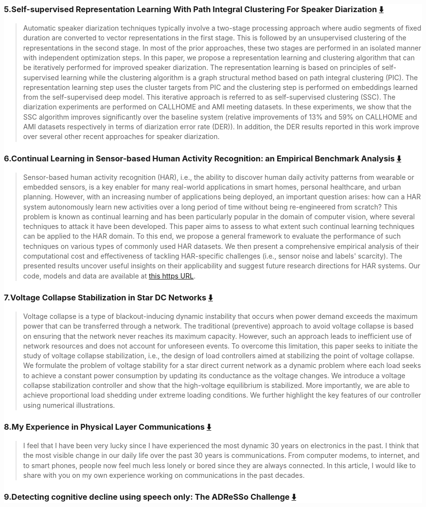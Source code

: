 ### 5.Self-supervised Representation Learning With Path Integral Clustering For Speaker Diarization  [ :arrow_down: ](https://arxiv.org/pdf/2104.09456.pdf)
>  Automatic speaker diarization techniques typically involve a two-stage processing approach where audio segments of fixed duration are converted to vector representations in the first stage. This is followed by an unsupervised clustering of the representations in the second stage. In most of the prior approaches, these two stages are performed in an isolated manner with independent optimization steps. In this paper, we propose a representation learning and clustering algorithm that can be iteratively performed for improved speaker diarization. The representation learning is based on principles of self-supervised learning while the clustering algorithm is a graph structural method based on path integral clustering (PIC). The representation learning step uses the cluster targets from PIC and the clustering step is performed on embeddings learned from the self-supervised deep model. This iterative approach is referred to as self-supervised clustering (SSC). The diarization experiments are performed on CALLHOME and AMI meeting datasets. In these experiments, we show that the SSC algorithm improves significantly over the baseline system (relative improvements of 13% and 59% on CALLHOME and AMI datasets respectively in terms of diarization error rate (DER)). In addition, the DER results reported in this work improve over several other recent approaches for speaker diarization.      
### 6.Continual Learning in Sensor-based Human Activity Recognition: an Empirical Benchmark Analysis  [ :arrow_down: ](https://arxiv.org/pdf/2104.09396.pdf)
>  Sensor-based human activity recognition (HAR), i.e., the ability to discover human daily activity patterns from wearable or embedded sensors, is a key enabler for many real-world applications in smart homes, personal healthcare, and urban planning. However, with an increasing number of applications being deployed, an important question arises: how can a HAR system autonomously learn new activities over a long period of time without being re-engineered from scratch? This problem is known as continual learning and has been particularly popular in the domain of computer vision, where several techniques to attack it have been developed. This paper aims to assess to what extent such continual learning techniques can be applied to the HAR domain. To this end, we propose a general framework to evaluate the performance of such techniques on various types of commonly used HAR datasets. We then present a comprehensive empirical analysis of their computational cost and effectiveness of tackling HAR-specific challenges (i.e., sensor noise and labels' scarcity). The presented results uncover useful insights on their applicability and suggest future research directions for HAR systems. Our code, models and data are available at <a class="link-external link-https" href="https://github.com/srvCodes/continual-learning-benchmark" rel="external noopener nofollow">this https URL</a>.      
### 7.Voltage Collapse Stabilization in Star DC Networks  [ :arrow_down: ](https://arxiv.org/pdf/2104.09381.pdf)
>  Voltage collapse is a type of blackout-inducing dynamic instability that occurs when power demand exceeds the maximum power that can be transferred through a network. The traditional (preventive) approach to avoid voltage collapse is based on ensuring that the network never reaches its maximum capacity. However, such an approach leads to inefficient use of network resources and does not account for unforeseen events. To overcome this limitation, this paper seeks to initiate the study of voltage collapse stabilization, i.e., the design of load controllers aimed at stabilizing the point of voltage collapse. We formulate the problem of voltage stability for a star direct current network as a dynamic problem where each load seeks to achieve a constant power consumption by updating its conductance as the voltage changes. We introduce a voltage collapse stabilization controller and show that the high-voltage equilibrium is stabilized. More importantly, we are able to achieve proportional load shedding under extreme loading conditions. We further highlight the key features of our controller using numerical illustrations.      
### 8.My Experience in Physical Layer Communications  [ :arrow_down: ](https://arxiv.org/pdf/2104.09373.pdf)
>  I feel that I have been very lucky since I have experienced the most dynamic 30 years on electronics in the past. I think that the most visible change in our daily life over the past 30 years is communications. From computer modems, to internet, and to smart phones, people now feel much less lonely or bored since they are always connected. In this article, I would like to share with you on my own experience working on communications in the past decades.      
### 9.Detecting cognitive decline using speech only: The ADReSSo Challenge  [ :arrow_down: ](https://arxiv.org/pdf/2104.09356.pdf)